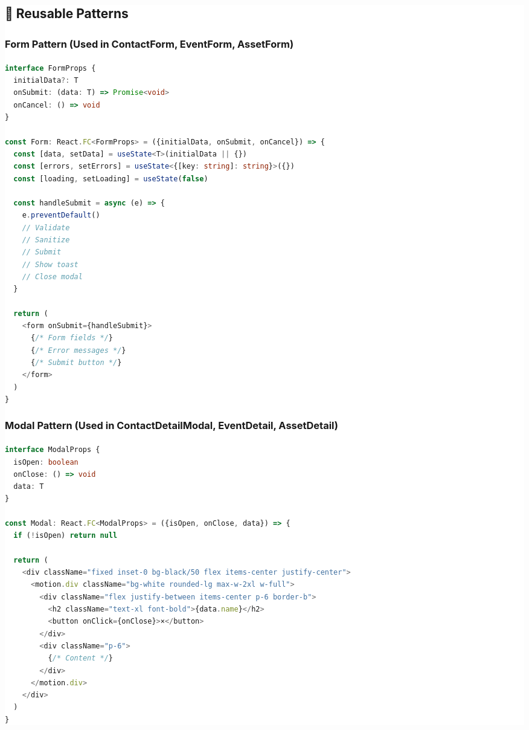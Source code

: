 
## 🧩 Reusable Patterns

### Form Pattern (Used in ContactForm, EventForm, AssetForm)

```typescript
interface FormProps {
  initialData?: T
  onSubmit: (data: T) => Promise<void>
  onCancel: () => void
}

const Form: React.FC<FormProps> = ({initialData, onSubmit, onCancel}) => {
  const [data, setData] = useState<T>(initialData || {})
  const [errors, setErrors] = useState<{[key: string]: string}>({})
  const [loading, setLoading] = useState(false)

  const handleSubmit = async (e) => {
    e.preventDefault()
    // Validate
    // Sanitize
    // Submit
    // Show toast
    // Close modal
  }

  return (
    <form onSubmit={handleSubmit}>
      {/* Form fields */}
      {/* Error messages */}
      {/* Submit button */}
    </form>
  )
}
```

### Modal Pattern (Used in ContactDetailModal, EventDetail, AssetDetail)

```typescript
interface ModalProps {
  isOpen: boolean
  onClose: () => void
  data: T
}

const Modal: React.FC<ModalProps> = ({isOpen, onClose, data}) => {
  if (!isOpen) return null

  return (
    <div className="fixed inset-0 bg-black/50 flex items-center justify-center">
      <motion.div className="bg-white rounded-lg max-w-2xl w-full">
        <div className="flex justify-between items-center p-6 border-b">
          <h2 className="text-xl font-bold">{data.name}</h2>
          <button onClick={onClose}>×</button>
        </div>
        <div className="p-6">
          {/* Content */}
        </div>
      </motion.div>
    </div>
  )
}
```